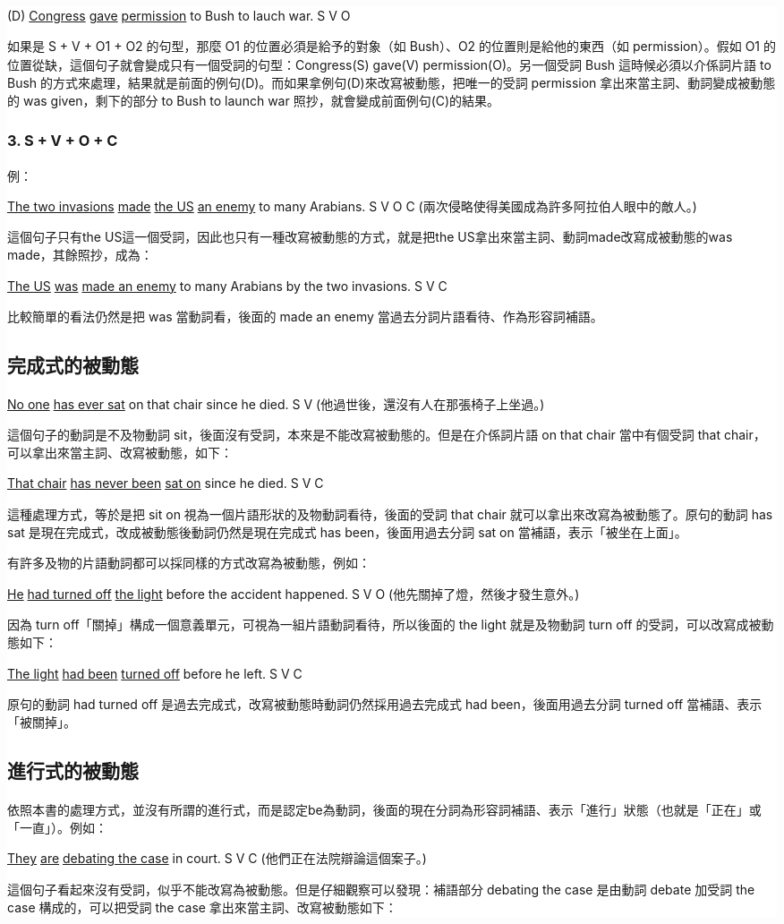 (D) <u>Congress</u> <u>gave</u> <u>permission</u> to Bush to lauch war.
S V O

如果是 S + V + O1 + O2 的句型，那麼 O1 的位置必須是給予的對象（如 Bush）、O2 的位置則是給他的東西（如 permission）。假如 O1 的位置從缺，這個句子就會變成只有一個受詞的句型：Congress(S) gave(V) permission(O)。另一個受詞 Bush 這時候必須以介係詞片語 to Bush 的方式來處理，結果就是前面的例句(D)。而如果拿例句(D)來改寫被動態，把唯一的受詞 permission 拿出來當主詞、動詞變成被動態的 was given，剩下的部分 to Bush to launch war 照抄，就會變成前面例句(C)的結果。

### 3\. S + V + O + C

例：

<u>The two invasions</u> <u>made</u> <u>the US</u> <u>an enemy</u> to many Arabians.
S V O C
(兩次侵略使得美國成為許多阿拉伯人眼中的敵人。)

這個句子只有the US這一個受詞，因此也只有一種改寫被動態的方式，就是把the US拿出來當主詞、動詞made改寫成被動態的was made，其餘照抄，成為：

<u>The US</u> <u>was</u> <u>made an enemy</u> to many Arabians by the two invasions.
S V C

比較簡單的看法仍然是把 was 當動詞看，後面的 made an enemy 當過去分詞片語看待、作為形容詞補語。

## 完成式的被動態

<u>No one</u> <u>has ever sat</u> on that chair since he died.
S V
(他過世後，還沒有人在那張椅子上坐過。)

這個句子的動詞是不及物動詞 sit，後面沒有受詞，本來是不能改寫被動態的。但是在介係詞片語 on that chair 當中有個受詞 that chair，可以拿出來當主詞、改寫被動態，如下：

<u>That chair</u> <u>has never been</u> <u>sat on</u> since he died.
S V C

這種處理方式，等於是把 sit on 視為一個片語形狀的及物動詞看待，後面的受詞 that chair 就可以拿出來改寫為被動態了。原句的動詞 has sat 是現在完成式，改成被動態後動詞仍然是現在完成式 has been，後面用過去分詞 sat on 當補語，表示「被坐在上面」。

有許多及物的片語動詞都可以採同樣的方式改寫為被動態，例如：

<u>He</u> <u>had turned off</u> <u>the light</u> before the accident happened.
S V O (他先關掉了燈，然後才發生意外。)

因為 turn off「關掉」構成一個意義單元，可視為一組片語動詞看待，所以後面的 the light 就是及物動詞 turn off 的受詞，可以改寫成被動態如下：

<u>The light</u> <u>had been</u> <u>turned off</u> before he left.
S V C

原句的動詞 had turned off 是過去完成式，改寫被動態時動詞仍然採用過去完成式 had been，後面用過去分詞 turned off 當補語、表示「被關掉」。

## 進行式的被動態

依照本書的處理方式，並沒有所謂的進行式，而是認定be為動詞，後面的現在分詞為形容詞補語、表示「進行」狀態（也就是「正在」或「一直」）。例如：

<u>They</u> <u>are</u> <u>debating the case</u> in court.
S V C
(他們正在法院辯論這個案子。)

這個句子看起來沒有受詞，似乎不能改寫為被動態。但是仔細觀察可以發現：補語部分 debating the case 是由動詞 debate 加受詞 the case 構成的，可以把受詞 the case 拿出來當主詞、改寫被動態如下：

